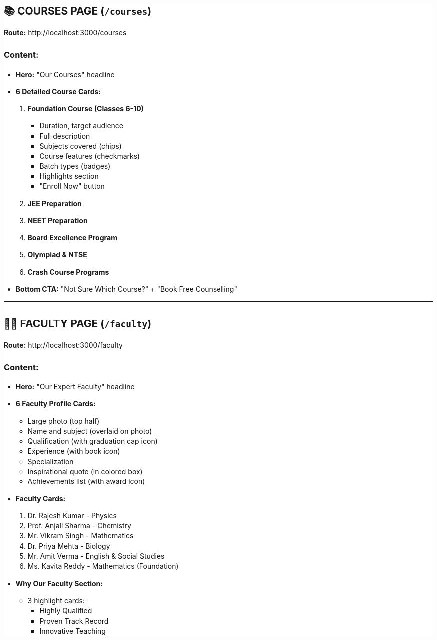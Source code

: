 ## 📚 COURSES PAGE (`/courses`)

**Route:** http://localhost:3000/courses

### Content:
- **Hero:** "Our Courses" headline
- **6 Detailed Course Cards:**
  1. **Foundation Course (Classes 6-10)**
     - Duration, target audience
     - Full description
     - Subjects covered (chips)
     - Course features (checkmarks)
     - Batch types (badges)
     - Highlights section
     - "Enroll Now" button
  
  2. **JEE Preparation**
  3. **NEET Preparation**
  4. **Board Excellence Program**
  5. **Olympiad & NTSE**
  6. **Crash Course Programs**

- **Bottom CTA:** "Not Sure Which Course?" + "Book Free Counselling"

---

## 👨‍🏫 FACULTY PAGE (`/faculty`)

**Route:** http://localhost:3000/faculty

### Content:
- **Hero:** "Our Expert Faculty" headline
- **6 Faculty Profile Cards:**
  - Large photo (top half)
  - Name and subject (overlaid on photo)
  - Qualification (with graduation cap icon)
  - Experience (with book icon)
  - Specialization
  - Inspirational quote (in colored box)
  - Achievements list (with award icon)

- **Faculty Cards:**
  1. Dr. Rajesh Kumar - Physics
  2. Prof. Anjali Sharma - Chemistry
  3. Mr. Vikram Singh - Mathematics
  4. Dr. Priya Mehta - Biology
  5. Mr. Amit Verma - English & Social Studies
  6. Ms. Kavita Reddy - Mathematics (Foundation)

- **Why Our Faculty Section:**
  - 3 highlight cards:
    - Highly Qualified
    - Proven Track Record
    - Innovative Teaching

